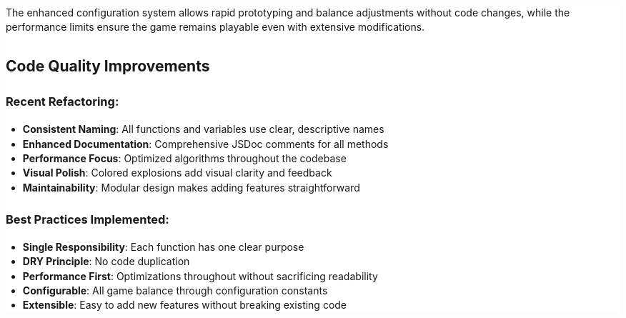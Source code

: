 The enhanced configuration system allows rapid prototyping and balance adjustments without code changes, while the performance limits ensure the game remains playable even with extensive modifications.

## Code Quality Improvements

### **Recent Refactoring**:
- **Consistent Naming**: All functions and variables use clear, descriptive names
- **Enhanced Documentation**: Comprehensive JSDoc comments for all methods
- **Performance Focus**: Optimized algorithms throughout the codebase
- **Visual Polish**: Colored explosions add visual clarity and feedback
- **Maintainability**: Modular design makes adding features straightforward

### **Best Practices Implemented**:
- **Single Responsibility**: Each function has one clear purpose
- **DRY Principle**: No code duplication
- **Performance First**: Optimizations throughout without sacrificing readability
- **Configurable**: All game balance through configuration constants
- **Extensible**: Easy to add new features without breaking existing code
